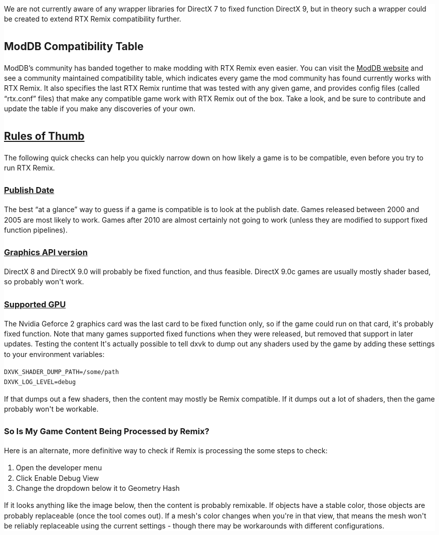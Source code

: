 We are not currently aware of any wrapper libraries for DirectX 7 to fixed function DirectX 9, but in theory such a wrapper could be created to extend RTX Remix compatibility further.

## ModDB Compatibility Table
ModDB’s community has banded together to make modding with RTX Remix even easier. You can visit the [ModDB website](https://www.moddb.com/rtx/) and see a community maintained compatibility table, which indicates every game the mod community has found currently works with RTX Remix. It also specifies the last RTX Remix runtime that was tested with any given game, and provides config files (called “rtx.conf” files) that make any compatible game work with RTX Remix out of the box. Take a look, and be sure to contribute and update the table if you make any discoveries of your own.

## [Rules of Thumb](#rules-of-thumb)

The following quick checks can help you quickly narrow down on how likely a game is to be compatible, even before you try to run RTX Remix.

### [Publish Date](#publish-date)

The best “at a glance” way to guess if a game is compatible is to look at the publish date. Games released between 2000 and 2005 are most likely to work. Games after 2010 are almost certainly not going to work (unless they are modified to support fixed function pipelines).

### [Graphics API version](#graphics-api-version)

DirectX 8 and DirectX 9.0 will probably be fixed function, and thus feasible. DirectX 9.0c games are usually mostly shader based, so probably won't work.

### [Supported GPU](#supported-gpu)

The Nvidia Geforce 2 graphics card was the last card to be fixed function only, so if the game could run on that card, it's probably fixed function. Note that many games supported fixed functions when they were released, but removed that support in later updates. Testing the content It's actually possible to tell dxvk to dump out any shaders used by the game by adding these settings to your environment variables:

```text
DXVK_SHADER_DUMP_PATH=/some/path
DXVK_LOG_LEVEL=debug
```
If that dumps out a few shaders, then the content may mostly be Remix compatible. If it dumps out a lot of shaders, then the game probably won't be workable.

### So Is My Game Content Being Processed by Remix?

Here is an alternate, more definitive way to check if Remix is processing the some steps to check:

1. Open the developer menu
2. Click Enable Debug View
3. Change the dropdown below it to Geometry Hash

If it looks anything like the image below, then the content is probably remixable. If objects have a stable color, those objects are probably replaceable (once the tool comes out). If a mesh's color changes when you're in that view, that means the mesh won't be reliably replaceable using the current settings - though there may be workarounds with different configurations.
